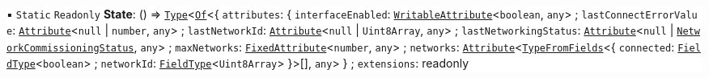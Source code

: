 ▪ `Static` `Readonly` **State**: () => [`Type`](../modules/behavior_cluster_export.ClusterState.md#type)\<[`Of`](../interfaces/cluster_export.ClusterType.Of.md)\<\{ `attributes`: \{ `interfaceEnabled`: [`WritableAttribute`](../interfaces/cluster_export.WritableAttribute.md)\<`boolean`, `any`\> ; `lastConnectErrorValue`: [`Attribute`](../interfaces/cluster_export.Attribute.md)\<``null`` \| `number`, `any`\> ; `lastNetworkId`: [`Attribute`](../interfaces/cluster_export.Attribute.md)\<``null`` \| `Uint8Array`, `any`\> ; `lastNetworkingStatus`: [`Attribute`](../interfaces/cluster_export.Attribute.md)\<``null`` \| [`NetworkCommissioningStatus`](../enums/cluster_export.NetworkCommissioning.NetworkCommissioningStatus.md), `any`\> ; `maxNetworks`: [`FixedAttribute`](../interfaces/cluster_export.FixedAttribute.md)\<`number`, `any`\> ; `networks`: [`Attribute`](../interfaces/cluster_export.Attribute.md)\<[`TypeFromFields`](../modules/tlv_export.md#typefromfields)\<\{ `connected`: [`FieldType`](../interfaces/tlv_export.FieldType.md)\<`boolean`\> ; `networkId`: [`FieldType`](../interfaces/tlv_export.FieldType.md)\<`Uint8Array`\>  }\>[], `any`\>  } ; `extensions`: readonly